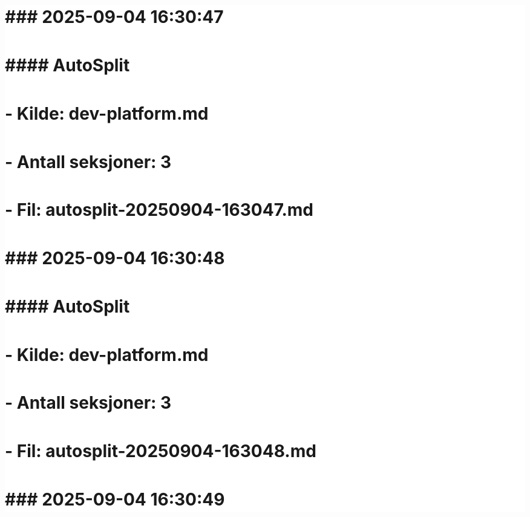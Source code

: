 #

#

#

#

# \### 2025-09-04 16:30:47

# \#### AutoSplit

# \- Kilde: dev-platform.md

# \- Antall seksjoner: 3

# \- Fil: autosplit-20250904-163047.md

#

#

#

#

# \### 2025-09-04 16:30:48

# \#### AutoSplit

# \- Kilde: dev-platform.md

# \- Antall seksjoner: 3

# \- Fil: autosplit-20250904-163048.md

#

#

#

#

# \### 2025-09-04 16:30:49
